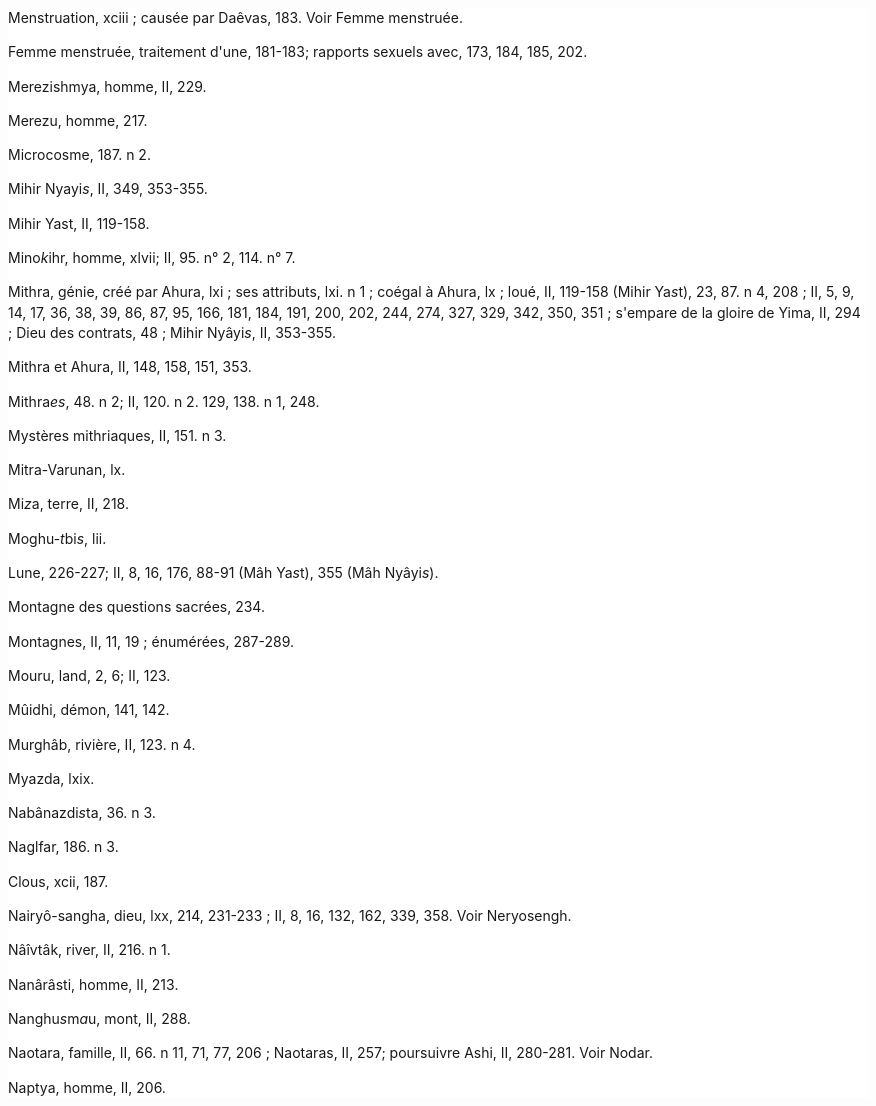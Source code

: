 Menstruation, xciii ; causée par Daêvas, 183. Voir Femme menstruée.

Femme menstruée, traitement d'une, 181-183; rapports sexuels avec, 173, 184, 185, 202.

Merezishmya, homme, II, 229.

Merezu, homme, 217.

Microcosme, 187. n 2.

Mihir Nyayi<i>s</i>, II, 349, 353-355.

Mihir Yast, II, 119-158.

Mino<i>k</i>ihr, homme, xlvii; II, 95. n° 2, 114. n° 7.

Mithra, génie, créé par Ahura, lxi ; ses attributs, lxi. n 1 ; coégal à Ahura, lx ; loué, II, 119-158 (Mihir Ya<i>s</i>t), 23, 87. n 4, 208 ; II, 5, 9, 14, 17, 36, 38, 39, 86, 87, 95, 166, 181, 184, 191, 200, 202, 244, 274, 327, 329, 342, 350, 351 ; s'empare de la gloire de Yima, II, 294 ; Dieu des contrats, 48 ​​; Mihir Nyâyi<i>s</i>, II, 353-355.

Mithra et Ahura, II, 148, 158, 151, 353.

Mithra<i>es</i>, 48. n 2; II, 120. n 2. 129, 138. n 1, 248.

Mystères mithriaques, II, 151. n 3.

Mitra-Varunan, lx.

Mi<i>z</i>a, terre, II, 218.

Moghu-<i>t</i>bi<i>s</i>, lii.

Lune, 226-227; II, 8, 16, 176, 88-91 (Mâh Ya<i>s</i>t), 355 (Mâh Nyâyi<i>s</i>).

Montagne des questions sacrées, 234.

Montagnes, II, 11, 19 ; énumérées, 287-289.

Mouru, land, 2, 6; II, 123.

Mûidhi, démon, 141, 142.

Murghâb, rivière, II, 123. n 4.

Myazda, lxix.

Nabânazdi<i>s</i>ta, 36. n 3.

Naglfar, 186. n 3.

Clous, xcii, 187.

Nairyô-sangha, dieu, lxx, 214, 231-233 ; II, 8, 16, 132, 162, 339, 358. Voir Neryosengh.

Nâîvtâk, river, II, 216. n 1.

Nanârâsti, homme, II, 213.

Nanghu<i>s</i>m<i>a</i>u, mont, II, 288.

Naotara, famille, II, 66. n 11, 71, 77, 206 ; Naotaras, II, 257; poursuivre Ashi, II, 280-281. Voir Nodar.

Naptya, homme, II, 206.
